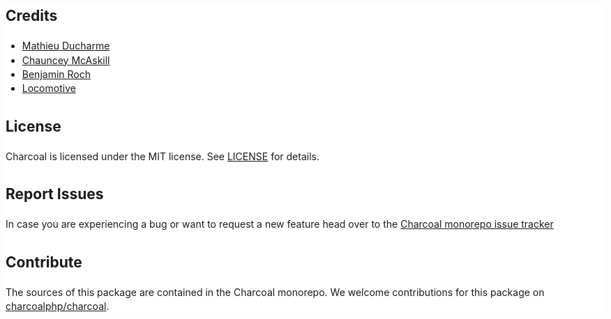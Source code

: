 

## Credits

-   [Mathieu Ducharme](https://github.com/mducharme)
-   [Chauncey McAskill](https://github.com/mcaskill)
-   [Benjamin Roch](https://github.com/beneroch)
-   [Locomotive](https://locomotive.ca/)



## License

Charcoal is licensed under the MIT license. See [LICENSE](LICENSE) for details.



## Report Issues

In case you are experiencing a bug or want to request a new feature head over to the [Charcoal monorepo issue tracker](https://github.com/charcoalphp/charcoal/issues)



## Contribute

The sources of this package are contained in the Charcoal monorepo. We welcome contributions for this package on [charcoalphp/charcoal](https://github.com/charcoalphp/charcoal).



[src-locales-manager]:        src/Charcoal/Translator/LocalesManager.php
[src-translation-parser]:     src/Charcoal/Translator/Script/TranslationParserScript.php
[src-translation]:            src/Charcoal/Translator/Translation.php
[src-translator-helper]:      src/Charcoal/Translator/TranslatorAwareTrait.php
[src-translator-middleware]:  src/Charcoal/Translator/Middleware/LanguageMiddleware.php
[src-translator-provider]:    src/Charcoal/Translator/ServiceProvider/TranslatorServiceProvider.php
[src-translator-service]:     src/Charcoal/Translator/Translator.php
[src-app-provider]:           https://github.com/locomotivemtl/charcoal-app/blob/0.8.0/src/Charcoal/App/ServiceProvider/AppServiceProvider.php


[dev-scrutinizer]:    https://scrutinizer-ci.com/g/locomotivemtl/charcoal-translator/
[dev-coveralls]:      https://coveralls.io/github/locomotivemtl/charcoal-translator
[dev-sensiolabs]:     https://insight.sensiolabs.com/projects/2758c820-e73a-4d0e-b746-552a3e3a92fa
[dev-travis]:         https://travis-ci.org/locomotivemtl/charcoal-translator

[badge-license]:      https://img.shields.io/packagist/l/locomotivemtl/charcoal-translator.svg?style=flat-square
[badge-version]:      https://img.shields.io/packagist/v/locomotivemtl/charcoal-translator.svg?style=flat-square
[badge-scrutinizer]:  https://img.shields.io/scrutinizer/g/locomotivemtl/charcoal-translator.svg?style=flat-square
[badge-coveralls]:    https://img.shields.io/coveralls/locomotivemtl/charcoal-translator.svg?style=flat-square
[badge-sensiolabs]:   https://img.shields.io/sensiolabs/i/2758c820-e73a-4d0e-b746-552a3e3a92fa.svg?style=flat-square
[badge-travis]:       https://img.shields.io/travis/locomotivemtl/charcoal-translator.svg?style=flat-square

[charcoal-admin]:        https://packagist.org/packages/locomotivemtl/charcoal-admin
[charcoal-app]:          https://packagist.org/packages/locomotivemtl/charcoal-app
[charcoal-cms]:          https://packagist.org/packages/locomotivemtl/charcoal-cms
[charcoal-config]:       https://packagist.org/packages/locomotivemtl/charcoal-config
[charcoal-property]:     https://packagist.org/packages/locomotivemtl/charcoal-property
[charcoal-translator]:   https://packagist.org/packages/locomotivemtl/charcoal-translator

[pimple]:                https://packagist.org/packages/pimple/pimple
[slim]:                  https://packagist.org/packages/slim/slim
[phpunit]:               https://packagist.org/packages/phpunit/phpunit
[phpcs]:                 https://packagist.org/packages/squizlabs/php_codesniffer
[phpcov]:                https://packagist.org/packages/php-coveralls/php-coveralls
[symfony/translation]:   https://packagist.org/packages/symfony/translation

[psr-1]:  https://www.php-fig.org/psr/psr-1/
[psr-2]:  https://www.php-fig.org/psr/psr-2/
[psr-4]:  https://www.php-fig.org/psr/psr-4/
[psr-7]:  https://www.php-fig.org/psr/psr-7/
[psr-11]: https://www.php-fig.org/psr/psr-11/
